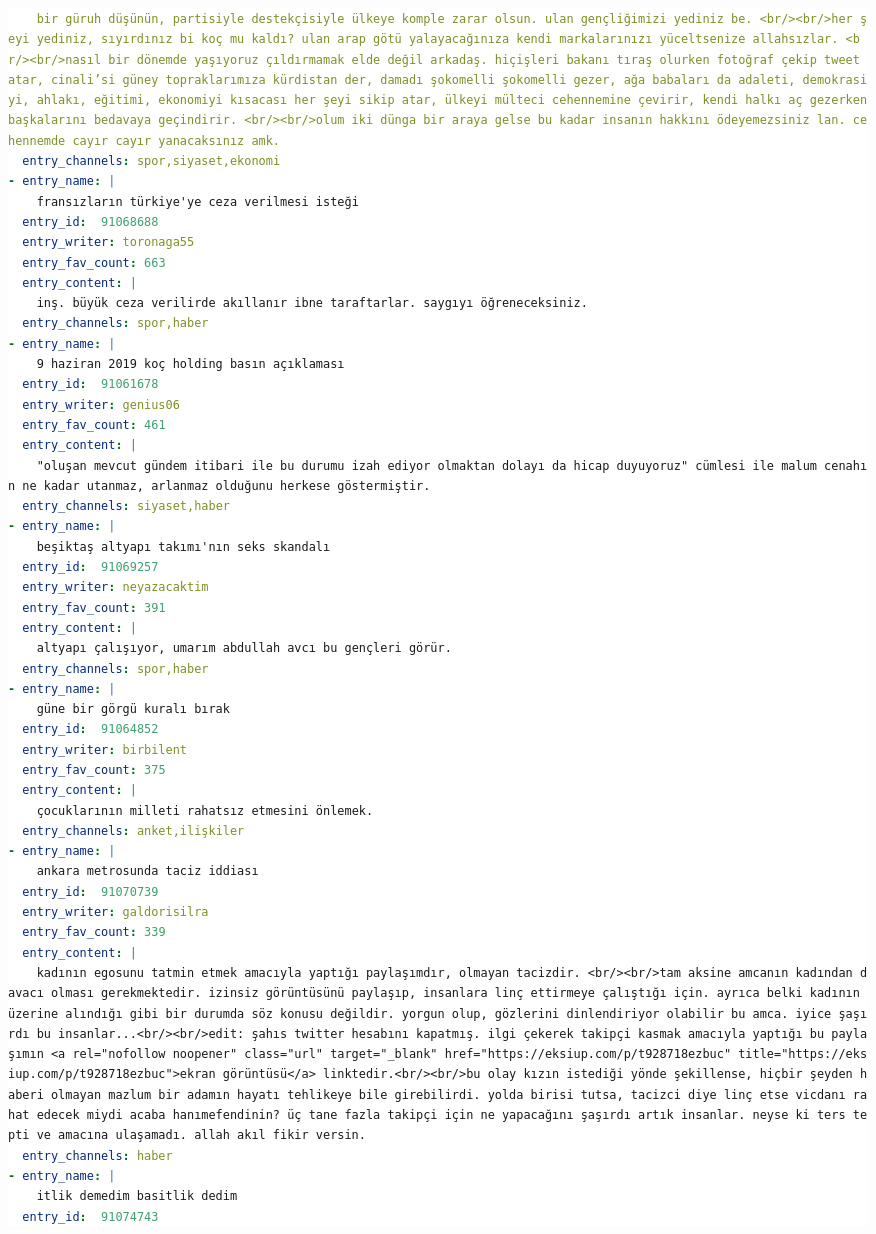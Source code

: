 ```yaml
    bir güruh düşünün, partisiyle destekçisiyle ülkeye komple zarar olsun. ulan gençliğimizi yediniz be. <br/><br/>her şeyi yediniz, sıyırdınız bi koç mu kaldı? ulan arap götü yalayacağınıza kendi markalarınızı yüceltsenize allahsızlar. <br/><br/>nasıl bir dönemde yaşıyoruz çıldırmamak elde değil arkadaş. hiçişleri bakanı tıraş olurken fotoğraf çekip tweet atar, cinali’si güney topraklarımıza kürdistan der, damadı şokomelli şokomelli gezer, ağa babaları da adaleti, demokrasiyi, ahlakı, eğitimi, ekonomiyi kısacası her şeyi sikip atar, ülkeyi mülteci cehennemine çevirir, kendi halkı aç gezerken başkalarını bedavaya geçindirir. <br/><br/>olum iki dünga bir araya gelse bu kadar insanın hakkını ödeyemezsiniz lan. cehennemde cayır cayır yanacaksınız amk.
  entry_channels: spor,siyaset,ekonomi
- entry_name: |
    fransızların türkiye'ye ceza verilmesi isteği
  entry_id:  91068688
  entry_writer: toronaga55
  entry_fav_count: 663
  entry_content: |
    inş. büyük ceza verilirde akıllanır ibne taraftarlar. saygıyı öğreneceksiniz.
  entry_channels: spor,haber
- entry_name: |
    9 haziran 2019 koç holding basın açıklaması
  entry_id:  91061678
  entry_writer: genius06
  entry_fav_count: 461
  entry_content: |
    "oluşan mevcut gündem itibari ile bu durumu izah ediyor olmaktan dolayı da hicap duyuyoruz" cümlesi ile malum cenahın ne kadar utanmaz, arlanmaz olduğunu herkese göstermiştir.
  entry_channels: siyaset,haber
- entry_name: |
    beşiktaş altyapı takımı'nın seks skandalı
  entry_id:  91069257
  entry_writer: neyazacaktim
  entry_fav_count: 391
  entry_content: |
    altyapı çalışıyor, umarım abdullah avcı bu gençleri görür.
  entry_channels: spor,haber
- entry_name: |
    güne bir görgü kuralı bırak
  entry_id:  91064852
  entry_writer: birbilent
  entry_fav_count: 375
  entry_content: |
    çocuklarının milleti rahatsız etmesini önlemek.
  entry_channels: anket,ilişkiler
- entry_name: |
    ankara metrosunda taciz iddiası
  entry_id:  91070739
  entry_writer: galdorisilra
  entry_fav_count: 339
  entry_content: |
    kadının egosunu tatmin etmek amacıyla yaptığı paylaşımdır, olmayan tacizdir. <br/><br/>tam aksine amcanın kadından davacı olması gerekmektedir. izinsiz görüntüsünü paylaşıp, insanlara linç ettirmeye çalıştığı için. ayrıca belki kadının üzerine alındığı gibi bir durumda söz konusu değildir. yorgun olup, gözlerini dinlendiriyor olabilir bu amca. iyice şaşırdı bu insanlar...<br/><br/>edit: şahıs twitter hesabını kapatmış. ilgi çekerek takipçi kasmak amacıyla yaptığı bu paylaşımın <a rel="nofollow noopener" class="url" target="_blank" href="https://eksiup.com/p/t928718ezbuc" title="https://eksiup.com/p/t928718ezbuc">ekran görüntüsü</a> linktedir.<br/><br/>bu olay kızın istediği yönde şekillense, hiçbir şeyden haberi olmayan mazlum bir adamın hayatı tehlikeye bile girebilirdi. yolda birisi tutsa, tacizci diye linç etse vicdanı rahat edecek miydi acaba hanımefendinin? üç tane fazla takipçi için ne yapacağını şaşırdı artık insanlar. neyse ki ters tepti ve amacına ulaşamadı. allah akıl fikir versin.
  entry_channels: haber
- entry_name: |
    itlik demedim basitlik dedim
  entry_id:  91074743
```